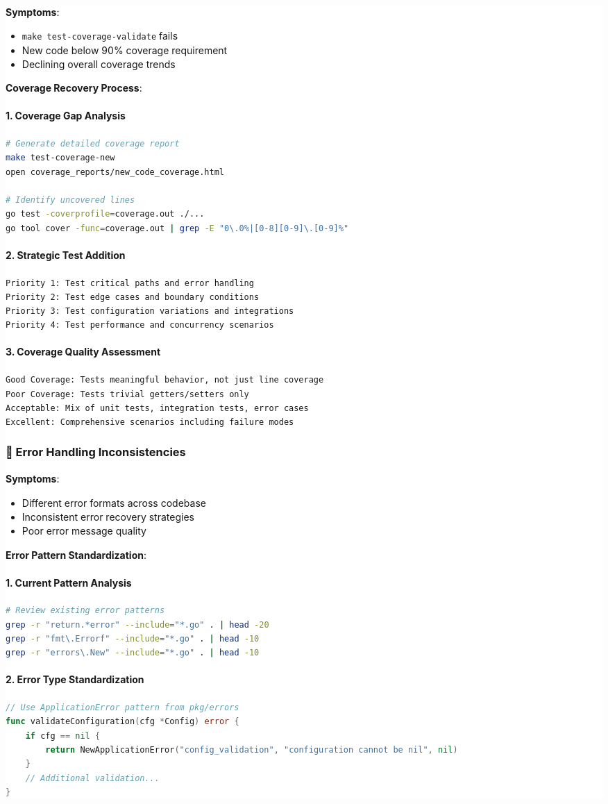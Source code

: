 **Symptoms**:
- `make test-coverage-validate` fails
- New code below 90% coverage requirement
- Declining overall coverage trends

**Coverage Recovery Process**:

#### **1. Coverage Gap Analysis**
```bash
# Generate detailed coverage report
make test-coverage-new
open coverage_reports/new_code_coverage.html

# Identify uncovered lines
go test -coverprofile=coverage.out ./...
go tool cover -func=coverage.out | grep -E "0\.0%|[0-8][0-9]\.[0-9]%"
```

#### **2. Strategic Test Addition**
```
Priority 1: Test critical paths and error handling
Priority 2: Test edge cases and boundary conditions
Priority 3: Test configuration variations and integrations
Priority 4: Test performance and concurrency scenarios
```

#### **3. Coverage Quality Assessment**
```
Good Coverage: Tests meaningful behavior, not just line coverage
Poor Coverage: Tests trivial getters/setters only
Acceptable: Mix of unit tests, integration tests, error cases
Excellent: Comprehensive scenarios including failure modes
```

### **🐛 Error Handling Inconsistencies**

**Symptoms**:
- Different error formats across codebase
- Inconsistent error recovery strategies
- Poor error message quality

**Error Pattern Standardization**:

#### **1. Current Pattern Analysis**
```bash
# Review existing error patterns
grep -r "return.*error" --include="*.go" . | head -20
grep -r "fmt\.Errorf" --include="*.go" . | head -10
grep -r "errors\.New" --include="*.go" . | head -10
```

#### **2. Error Type Standardization**
```go
// Use ApplicationError pattern from pkg/errors
func validateConfiguration(cfg *Config) error {
    if cfg == nil {
        return NewApplicationError("config_validation", "configuration cannot be nil", nil)
    }
    // Additional validation...
}
```
